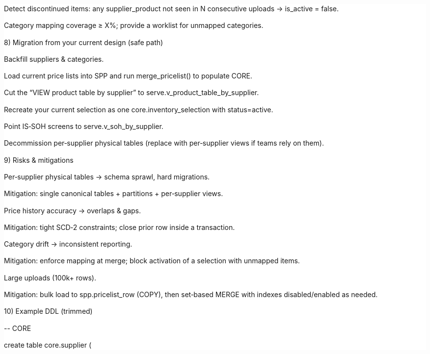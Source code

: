 

Detect discontinued items: any supplier\_product not seen in N consecutive uploads → is\_active = false.



Category mapping coverage ≥ X%; provide a worklist for unmapped categories.



8\) Migration from your current design (safe path)



Backfill suppliers \& categories.



Load current price lists into SPP and run merge\_pricelist() to populate CORE.



Cut the “VIEW product table by supplier” to serve.v\_product\_table\_by\_supplier.



Recreate your current selection as one core.inventory\_selection with status=active.



Point IS‑SOH screens to serve.v\_soh\_by\_supplier.



Decommission per‑supplier physical tables (replace with per‑supplier views if teams rely on them).



9\) Risks \& mitigations



Per‑supplier physical tables → schema sprawl, hard migrations.

Mitigation: single canonical tables + partitions + per‑supplier views.



Price history accuracy → overlaps \& gaps.

Mitigation: tight SCD‑2 constraints; close prior row inside a transaction.



Category drift → inconsistent reporting.

Mitigation: enforce mapping at merge; block activation of a selection with unmapped items.



Large uploads (100k+ rows).

Mitigation: bulk load to spp.pricelist\_row (COPY), then set‑based MERGE with indexes disabled/enabled as needed.



10\) Example DDL (trimmed)

-- CORE

create table core.supplier (
